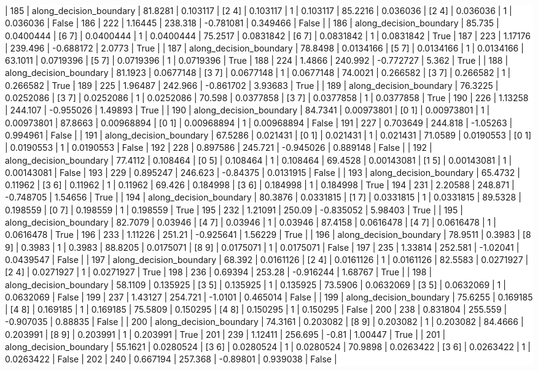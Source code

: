 | 185 | along_decision_boundary |     81.8281 | 0.103117    | [2 4]    |   0.103117    |      1 | 0.103117    |      85.2216 | 0.036036    | [2 4]     |    0.036036    |       1 | 0.036036    | False     |    186 |             222 |                1.16445  |              238.318   | -0.781081  |      0.349466    | False           |
| 186 | along_decision_boundary |     85.735  | 0.0400444   | [6 7]    |   0.0400444   |      1 | 0.0400444   |      75.2517 | 0.0831842   | [6 7]     |    0.0831842   |       1 | 0.0831842   | True      |    187 |             223 |                1.17176  |              239.496   | -0.688172  |      2.0773      | True            |
| 187 | along_decision_boundary |     78.8498 | 0.0134166   | [5 7]    |   0.0134166   |      1 | 0.0134166   |      63.1011 | 0.0719396   | [5 7]     |    0.0719396   |       1 | 0.0719396   | True      |    188 |             224 |                1.4866   |              240.992   | -0.772727  |      5.362       | True            |
| 188 | along_decision_boundary |     81.1923 | 0.0677148   | [3 7]    |   0.0677148   |      1 | 0.0677148   |      74.0021 | 0.266582    | [3 7]     |    0.266582    |       1 | 0.266582    | True      |    189 |             225 |                1.96487  |              242.966   | -0.861702  |      3.93683     | True            |
| 189 | along_decision_boundary |     76.3225 | 0.0252086   | [3 7]    |   0.0252086   |      1 | 0.0252086   |      70.598  | 0.0377858   | [3 7]     |    0.0377858   |       1 | 0.0377858   | True      |    190 |             226 |                1.13258  |              244.107   | -0.955026  |      1.49893     | True            |
| 190 | along_decision_boundary |     84.7341 | 0.00973801  | [0 1]    |   0.00973801  |      1 | 0.00973801  |      87.8663 | 0.00968894  | [0 1]     |    0.00968894  |       1 | 0.00968894  | False     |    191 |             227 |                0.703649 |              244.818   | -1.05263   |      0.994961    | False           |
| 191 | along_decision_boundary |     67.5286 | 0.021431    | [0 1]    |   0.021431    |      1 | 0.021431    |      71.0589 | 0.0190553   | [0 1]     |    0.0190553   |       1 | 0.0190553   | False     |    192 |             228 |                0.897586 |              245.721   | -0.945026  |      0.889148    | False           |
| 192 | along_decision_boundary |     77.4112 | 0.108464    | [0 5]    |   0.108464    |      1 | 0.108464    |      69.4528 | 0.00143081  | [1 5]     |    0.00143081  |       1 | 0.00143081  | False     |    193 |             229 |                0.895247 |              246.623   | -0.84375   |      0.0131915   | False           |
| 193 | along_decision_boundary |     65.4732 | 0.11962     | [3 6]    |   0.11962     |      1 | 0.11962     |      69.426  | 0.184998    | [3 6]     |    0.184998    |       1 | 0.184998    | True      |    194 |             231 |                2.20588  |              248.871   | -0.748705  |      1.54656     | True            |
| 194 | along_decision_boundary |     80.3876 | 0.0331815   | [1 7]    |   0.0331815   |      1 | 0.0331815   |      89.5328 | 0.198559    | [0 7]     |    0.198559    |       1 | 0.198559    | True      |    195 |             232 |                1.21091  |              250.09    | -0.835052  |      5.98403     | True            |
| 195 | along_decision_boundary |     82.7079 | 0.03946     | [4 7]    |   0.03946     |      1 | 0.03946     |      87.4158 | 0.0616478   | [4 7]     |    0.0616478   |       1 | 0.0616478   | True      |    196 |             233 |                1.11226  |              251.21    | -0.925641  |      1.56229     | True            |
| 196 | along_decision_boundary |     78.9511 | 0.3983      | [8 9]    |   0.3983      |      1 | 0.3983      |      88.8205 | 0.0175071   | [8 9]     |    0.0175071   |       1 | 0.0175071   | False     |    197 |             235 |                1.33814  |              252.581   | -1.02041   |      0.0439547   | False           |
| 197 | along_decision_boundary |     68.392  | 0.0161126   | [2 4]    |   0.0161126   |      1 | 0.0161126   |      82.5583 | 0.0271927   | [2 4]     |    0.0271927   |       1 | 0.0271927   | True      |    198 |             236 |                0.69394  |              253.28    | -0.916244  |      1.68767     | True            |
| 198 | along_decision_boundary |     58.1109 | 0.135925    | [3 5]    |   0.135925    |      1 | 0.135925    |      73.5906 | 0.0632069   | [3 5]     |    0.0632069   |       1 | 0.0632069   | False     |    199 |             237 |                1.43127  |              254.721   | -1.0101    |      0.465014    | False           |
| 199 | along_decision_boundary |     75.6255 | 0.169185    | [4 8]    |   0.169185    |      1 | 0.169185    |      75.5809 | 0.150295    | [4 8]     |    0.150295    |       1 | 0.150295    | False     |    200 |             238 |                0.831804 |              255.559   | -0.907035  |      0.88835     | False           |
| 200 | along_decision_boundary |     74.3161 | 0.203082    | [8 9]    |   0.203082    |      1 | 0.203082    |      84.4666 | 0.203991    | [8 9]     |    0.203991    |       1 | 0.203991    | True      |    201 |             239 |                1.12411  |              256.695   | -0.81      |      1.00447     | True            |
| 201 | along_decision_boundary |     55.1621 | 0.0280524   | [3 6]    |   0.0280524   |      1 | 0.0280524   |      70.9898 | 0.0263422   | [3 6]     |    0.0263422   |       1 | 0.0263422   | False     |    202 |             240 |                0.667194 |              257.368   | -0.89801   |      0.939038    | False           |